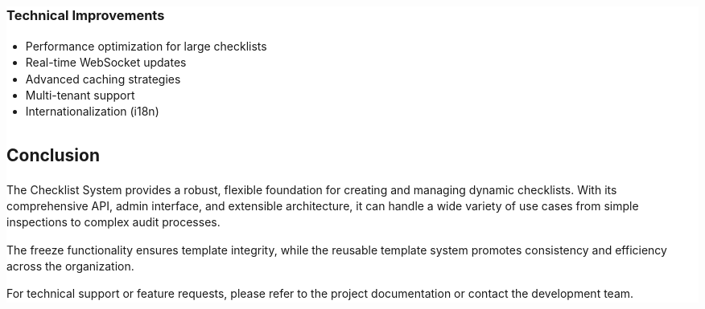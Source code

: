 ### Technical Improvements
- Performance optimization for large checklists
- Real-time WebSocket updates
- Advanced caching strategies
- Multi-tenant support
- Internationalization (i18n)

## Conclusion

The Checklist System provides a robust, flexible foundation for creating and managing dynamic checklists. With its comprehensive API, admin interface, and extensible architecture, it can handle a wide variety of use cases from simple inspections to complex audit processes.

The freeze functionality ensures template integrity, while the reusable template system promotes consistency and efficiency across the organization.

For technical support or feature requests, please refer to the project documentation or contact the development team. 